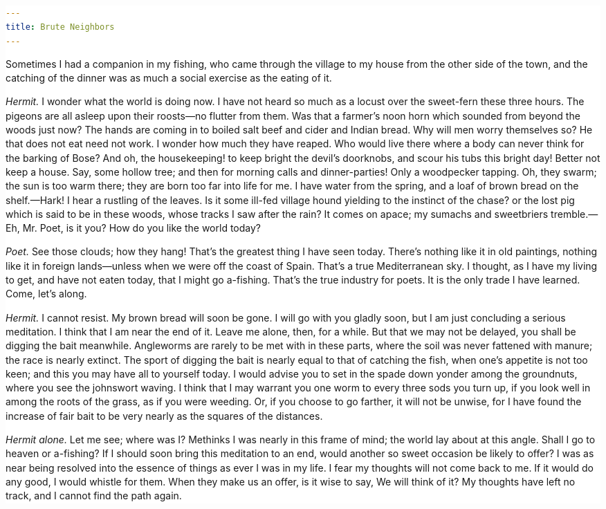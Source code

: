 ```yaml
---
title: Brute Neighbors
---
```

<p>Sometimes I had a companion in my fishing, who came through the village to my house from the other side of the town, and the catching of the dinner was as much a social exercise as the eating of it.</p>
<p><i>Hermit.</i> I wonder what the world is doing now.
I have not heard so much as a locust over the sweet-fern these three hours.
The pigeons are all asleep upon their roosts—no flutter from them.
Was that a farmer’s noon horn which sounded from beyond the woods just now?
The hands are coming in to boiled salt beef and cider and Indian bread.
Why will men worry themselves so?
He that does not eat need not work.
I wonder how much they have reaped.
Who would live there where a body can never think for the barking of Bose?
And oh, the housekeeping! to keep bright the devil’s doorknobs, and scour his tubs this bright day!
Better not keep a house.
Say, some hollow tree; and then for morning calls and dinner-parties!
Only a woodpecker tapping.
Oh, they swarm; the sun is too warm there; they are born too far into life for me.
I have water from the spring, and a loaf of brown bread on the shelf.—Hark!
I hear a rustling of the leaves.
Is it some ill-fed village hound yielding to the instinct of the chase? or the lost pig which is said to be in these woods, whose tracks I saw after the rain?
It comes on apace; my sumachs and sweetbriers tremble.—Eh, <abbr>Mr.</abbr> Poet, is it you?
How do you like the world today?</p>
<p><i>Poet.</i> See those clouds; how they hang!
That’s the greatest thing I have seen today.
There’s nothing like it in old paintings, nothing like it in foreign lands—unless when we were off the coast of Spain.
That’s a true Mediterranean sky.
I thought, as I have my living to get, and have not eaten today, that I might go a-fishing.
That’s the true industry for poets.
It is the only trade I have learned.
Come, let’s along.</p>
<p><i>Hermit.</i> I cannot resist.
My brown bread will soon be gone.
I will go with you gladly soon, but I am just concluding a serious meditation.
I think that I am near the end of it.
Leave me alone, then, for a while.
But that we may not be delayed, you shall be digging the bait meanwhile.
Angleworms are rarely to be met with in these parts, where the soil was never fattened with manure; the race is nearly extinct.
The sport of digging the bait is nearly equal to that of catching the fish, when one’s appetite is not too keen; and this you may have all to yourself today.
I would advise you to set in the spade down yonder among the groundnuts, where you see the johnswort waving.
I think that I may warrant you one worm to every three sods you turn up, if you look well in among the roots of the grass, as if you were weeding.
Or, if you choose to go farther, it will not be unwise, for I have found the increase of fair bait to be very nearly as the squares of the distances.</p>
<p><i>Hermit alone.</i> Let me see; where was I?
Methinks I was nearly in this frame of mind; the world lay about at this angle.
Shall I go to heaven or a-fishing?
If I should soon bring this meditation to an end, would another so sweet occasion be likely to offer?
I was as near being resolved into the essence of things as ever I was in my life.
I fear my thoughts will not come back to me.
If it would do any good, I would whistle for them.
When they make us an offer, is it wise to say, We will think of it?
My thoughts have left no track, and I cannot find the path again.